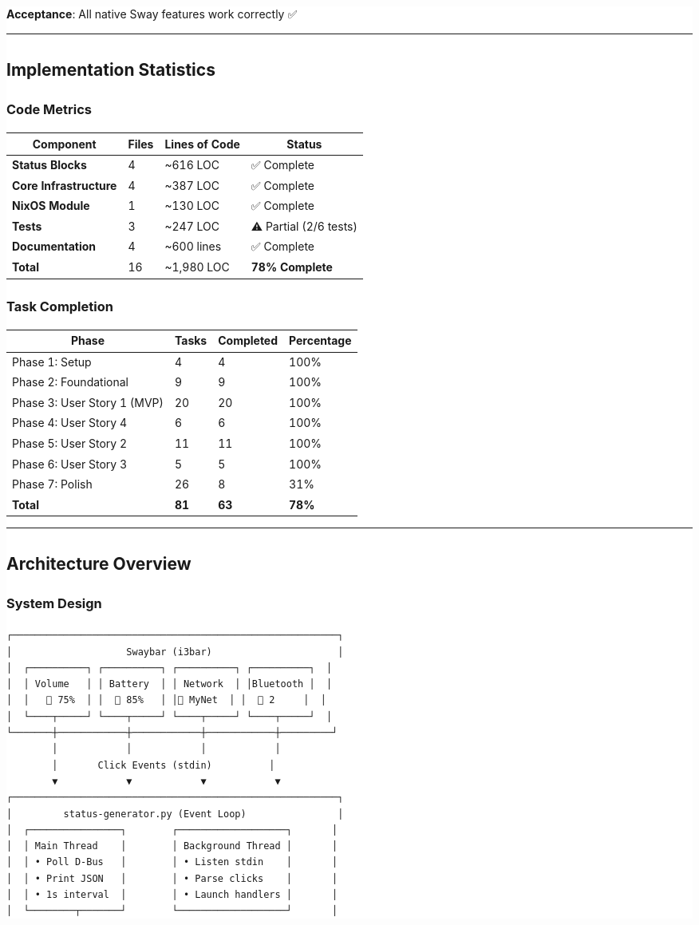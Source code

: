 **Acceptance**: All native Sway features work correctly ✅

---

## Implementation Statistics

### Code Metrics
| Component | Files | Lines of Code | Status |
|-----------|-------|---------------|--------|
| **Status Blocks** | 4 | ~616 LOC | ✅ Complete |
| **Core Infrastructure** | 4 | ~387 LOC | ✅ Complete |
| **NixOS Module** | 1 | ~130 LOC | ✅ Complete |
| **Tests** | 3 | ~247 LOC | ⚠️ Partial (2/6 tests) |
| **Documentation** | 4 | ~600 lines | ✅ Complete |
| **Total** | 16 | ~1,980 LOC | **78% Complete** |

### Task Completion
| Phase | Tasks | Completed | Percentage |
|-------|-------|-----------|------------|
| Phase 1: Setup | 4 | 4 | 100% |
| Phase 2: Foundational | 9 | 9 | 100% |
| Phase 3: User Story 1 (MVP) | 20 | 20 | 100% |
| Phase 4: User Story 4 | 6 | 6 | 100% |
| Phase 5: User Story 2 | 11 | 11 | 100% |
| Phase 6: User Story 3 | 5 | 5 | 100% |
| Phase 7: Polish | 26 | 8 | 31% |
| **Total** | **81** | **63** | **78%** |

---

## Architecture Overview

### System Design

```
┌─────────────────────────────────────────────────────────┐
│                    Swaybar (i3bar)                      │
│  ┌──────────┐ ┌──────────┐ ┌──────────┐ ┌──────────┐  │
│  │ Volume   │ │ Battery  │ │ Network  │ │Bluetooth │  │
│  │   󰕾 75%  │ │  󰁹 85%   │ │󰖩 MyNet  │ │  󰂯 2     │  │
│  └────┬─────┘ └────┬─────┘ └────┬─────┘ └────┬─────┘  │
└───────┼────────────┼────────────┼────────────┼─────────┘
        │            │            │            │
        │       Click Events (stdin)          │
        ▼            ▼            ▼            ▼
┌─────────────────────────────────────────────────────────┐
│         status-generator.py (Event Loop)                │
│  ┌────────────────┐        ┌───────────────────┐       │
│  │ Main Thread    │        │ Background Thread │       │
│  │ • Poll D-Bus   │        │ • Listen stdin    │       │
│  │ • Print JSON   │        │ • Parse clicks    │       │
│  │ • 1s interval  │        │ • Launch handlers │       │
│  └────────┬───────┘        └───────────────────┘       │
```
